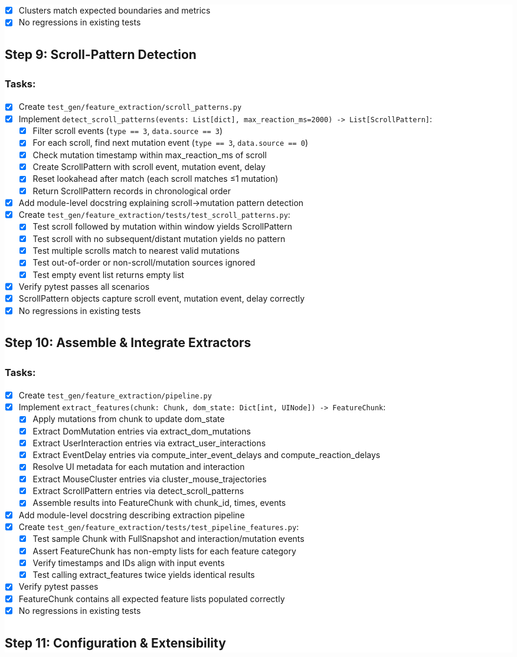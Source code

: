 - [x] Clusters match expected boundaries and metrics
- [x] No regressions in existing tests

## Step 9: Scroll-Pattern Detection

### Tasks:
- [x] Create `test_gen/feature_extraction/scroll_patterns.py`
- [x] Implement `detect_scroll_patterns(events: List[dict], max_reaction_ms=2000) -> List[ScrollPattern]`:
  - [x] Filter scroll events (`type == 3`, `data.source == 3`)
  - [x] For each scroll, find next mutation event (`type == 3`, `data.source == 0`)
  - [x] Check mutation timestamp within max_reaction_ms of scroll
  - [x] Create ScrollPattern with scroll event, mutation event, delay
  - [x] Reset lookahead after match (each scroll matches ≤1 mutation)
  - [x] Return ScrollPattern records in chronological order
- [x] Add module-level docstring explaining scroll→mutation pattern detection
- [x] Create `test_gen/feature_extraction/tests/test_scroll_patterns.py`:
  - [x] Test scroll followed by mutation within window yields ScrollPattern
  - [x] Test scroll with no subsequent/distant mutation yields no pattern
  - [x] Test multiple scrolls match to nearest valid mutations
  - [x] Test out-of-order or non-scroll/mutation sources ignored
  - [x] Test empty event list returns empty list
- [x] Verify pytest passes all scenarios
- [x] ScrollPattern objects capture scroll event, mutation event, delay correctly
- [x] No regressions in existing tests

## Step 10: Assemble & Integrate Extractors

### Tasks:
- [x] Create `test_gen/feature_extraction/pipeline.py`
- [x] Implement `extract_features(chunk: Chunk, dom_state: Dict[int, UINode]) -> FeatureChunk`:
  - [x] Apply mutations from chunk to update dom_state
  - [x] Extract DomMutation entries via extract_dom_mutations
  - [x] Extract UserInteraction entries via extract_user_interactions
  - [x] Extract EventDelay entries via compute_inter_event_delays and compute_reaction_delays
  - [x] Resolve UI metadata for each mutation and interaction
  - [x] Extract MouseCluster entries via cluster_mouse_trajectories
  - [x] Extract ScrollPattern entries via detect_scroll_patterns
  - [x] Assemble results into FeatureChunk with chunk_id, times, events
- [x] Add module-level docstring describing extraction pipeline
- [x] Create `test_gen/feature_extraction/tests/test_pipeline_features.py`:
  - [x] Test sample Chunk with FullSnapshot and interaction/mutation events
  - [x] Assert FeatureChunk has non-empty lists for each feature category
  - [x] Verify timestamps and IDs align with input events
  - [x] Test calling extract_features twice yields identical results
- [x] Verify pytest passes
- [x] FeatureChunk contains all expected feature lists populated correctly
- [x] No regressions in existing tests

## Step 11: Configuration & Extensibility
